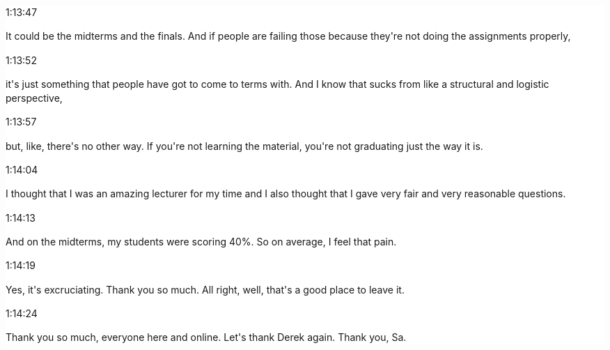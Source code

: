 1:13:47

It could be the midterms and the finals. And if people are failing those because they're not doing the assignments properly,

1:13:52

it's just something that people have got to come to terms with. And I know that sucks from like a structural and logistic perspective,

1:13:57

but, like, there's no other way. If you're not learning the material, you're not graduating just the way it is.

1:14:04

I thought that I was an amazing lecturer for my time and I also thought that I gave very fair and very reasonable questions.

1:14:13

And on the midterms, my students were scoring 40%. So on average, I feel that pain.

1:14:19

Yes, it's excruciating. Thank you so much. All right, well, that's a good place to leave it.

1:14:24

Thank you so much, everyone here and online. Let's thank Derek again. Thank you, Sa.